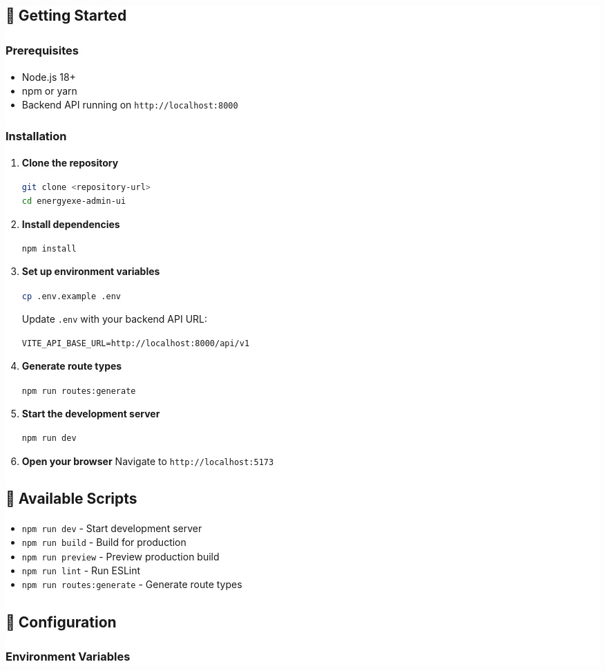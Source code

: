 
## 🚦 Getting Started

### Prerequisites

- Node.js 18+ 
- npm or yarn
- Backend API running on `http://localhost:8000`

### Installation

1. **Clone the repository**
   ```bash
   git clone <repository-url>
   cd energyexe-admin-ui
   ```

2. **Install dependencies**
   ```bash
   npm install
   ```

3. **Set up environment variables**
   ```bash
   cp .env.example .env
   ```
   
   Update `.env` with your backend API URL:
   ```
   VITE_API_BASE_URL=http://localhost:8000/api/v1
   ```

4. **Generate route types**
   ```bash
   npm run routes:generate
   ```

5. **Start the development server**
   ```bash
   npm run dev
   ```

6. **Open your browser**
   Navigate to `http://localhost:5173`

## 📝 Available Scripts

- `npm run dev` - Start development server
- `npm run build` - Build for production
- `npm run preview` - Preview production build
- `npm run lint` - Run ESLint
- `npm run routes:generate` - Generate route types

## 🔧 Configuration

### Environment Variables
